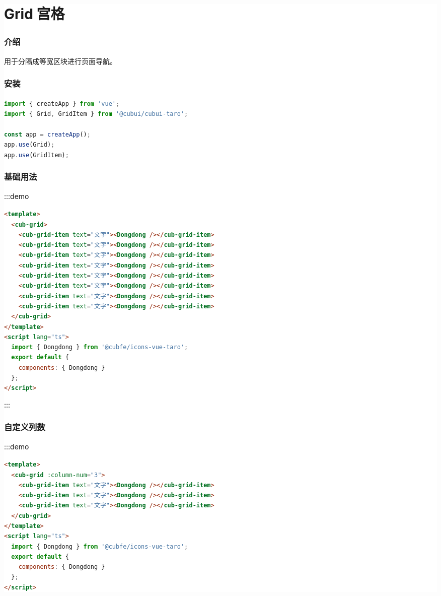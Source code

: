 # Grid 宫格

### 介绍

用于分隔成等宽区块进行页面导航。

### 安装

```javascript
import { createApp } from 'vue';
import { Grid, GridItem } from '@cubui/cubui-taro';

const app = createApp();
app.use(Grid);
app.use(GridItem);
```

### 基础用法

:::demo

```html
<template>
  <cub-grid>
    <cub-grid-item text="文字"><Dongdong /></cub-grid-item>
    <cub-grid-item text="文字"><Dongdong /></cub-grid-item>
    <cub-grid-item text="文字"><Dongdong /></cub-grid-item>
    <cub-grid-item text="文字"><Dongdong /></cub-grid-item>
    <cub-grid-item text="文字"><Dongdong /></cub-grid-item>
    <cub-grid-item text="文字"><Dongdong /></cub-grid-item>
    <cub-grid-item text="文字"><Dongdong /></cub-grid-item>
    <cub-grid-item text="文字"><Dongdong /></cub-grid-item>
  </cub-grid>
</template>
<script lang="ts">
  import { Dongdong } from '@cubfe/icons-vue-taro';
  export default {
    components: { Dongdong }
  };
</script>
```

:::

### 自定义列数

:::demo

```html
<template>
  <cub-grid :column-num="3">
    <cub-grid-item text="文字"><Dongdong /></cub-grid-item>
    <cub-grid-item text="文字"><Dongdong /></cub-grid-item>
    <cub-grid-item text="文字"><Dongdong /></cub-grid-item>
  </cub-grid>
</template>
<script lang="ts">
  import { Dongdong } from '@cubfe/icons-vue-taro';
  export default {
    components: { Dongdong }
  };
</script>
```
